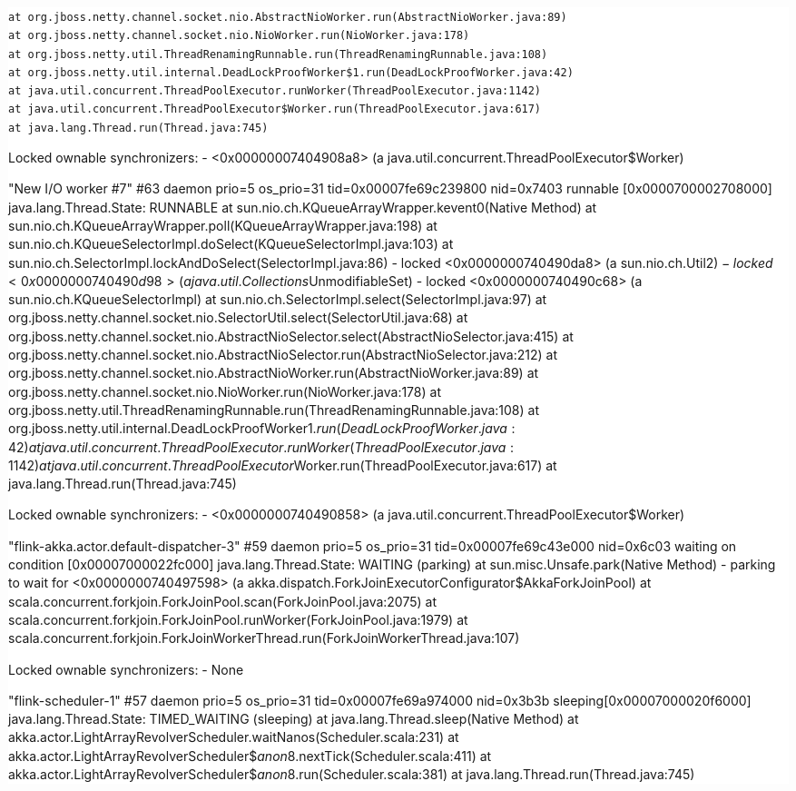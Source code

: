 	at org.jboss.netty.channel.socket.nio.AbstractNioWorker.run(AbstractNioWorker.java:89)
	at org.jboss.netty.channel.socket.nio.NioWorker.run(NioWorker.java:178)
	at org.jboss.netty.util.ThreadRenamingRunnable.run(ThreadRenamingRunnable.java:108)
	at org.jboss.netty.util.internal.DeadLockProofWorker$1.run(DeadLockProofWorker.java:42)
	at java.util.concurrent.ThreadPoolExecutor.runWorker(ThreadPoolExecutor.java:1142)
	at java.util.concurrent.ThreadPoolExecutor$Worker.run(ThreadPoolExecutor.java:617)
	at java.lang.Thread.run(Thread.java:745)

   Locked ownable synchronizers:
	- <0x00000007404908a8> (a java.util.concurrent.ThreadPoolExecutor$Worker)

"New I/O worker #7" #63 daemon prio=5 os_prio=31 tid=0x00007fe69c239800 nid=0x7403 runnable [0x0000700002708000]
   java.lang.Thread.State: RUNNABLE
	at sun.nio.ch.KQueueArrayWrapper.kevent0(Native Method)
	at sun.nio.ch.KQueueArrayWrapper.poll(KQueueArrayWrapper.java:198)
	at sun.nio.ch.KQueueSelectorImpl.doSelect(KQueueSelectorImpl.java:103)
	at sun.nio.ch.SelectorImpl.lockAndDoSelect(SelectorImpl.java:86)
	- locked <0x0000000740490da8> (a sun.nio.ch.Util$2)
	- locked <0x0000000740490d98> (a java.util.Collections$UnmodifiableSet)
	- locked <0x0000000740490c68> (a sun.nio.ch.KQueueSelectorImpl)
	at sun.nio.ch.SelectorImpl.select(SelectorImpl.java:97)
	at org.jboss.netty.channel.socket.nio.SelectorUtil.select(SelectorUtil.java:68)
	at org.jboss.netty.channel.socket.nio.AbstractNioSelector.select(AbstractNioSelector.java:415)
	at org.jboss.netty.channel.socket.nio.AbstractNioSelector.run(AbstractNioSelector.java:212)
	at org.jboss.netty.channel.socket.nio.AbstractNioWorker.run(AbstractNioWorker.java:89)
	at org.jboss.netty.channel.socket.nio.NioWorker.run(NioWorker.java:178)
	at org.jboss.netty.util.ThreadRenamingRunnable.run(ThreadRenamingRunnable.java:108)
	at org.jboss.netty.util.internal.DeadLockProofWorker$1.run(DeadLockProofWorker.java:42)
	at java.util.concurrent.ThreadPoolExecutor.runWorker(ThreadPoolExecutor.java:1142)
	at java.util.concurrent.ThreadPoolExecutor$Worker.run(ThreadPoolExecutor.java:617)
	at java.lang.Thread.run(Thread.java:745)

   Locked ownable synchronizers:
	- <0x0000000740490858> (a java.util.concurrent.ThreadPoolExecutor$Worker)

"flink-akka.actor.default-dispatcher-3" #59 daemon prio=5 os_prio=31 tid=0x00007fe69c43e000 nid=0x6c03 waiting on condition [0x00007000022fc000]
   java.lang.Thread.State: WAITING (parking)
	at sun.misc.Unsafe.park(Native Method)
	- parking to wait for  <0x0000000740497598> (a akka.dispatch.ForkJoinExecutorConfigurator$AkkaForkJoinPool)
	at scala.concurrent.forkjoin.ForkJoinPool.scan(ForkJoinPool.java:2075)
	at scala.concurrent.forkjoin.ForkJoinPool.runWorker(ForkJoinPool.java:1979)
	at scala.concurrent.forkjoin.ForkJoinWorkerThread.run(ForkJoinWorkerThread.java:107)

   Locked ownable synchronizers:
	- None

"flink-scheduler-1" #57 daemon prio=5 os_prio=31 tid=0x00007fe69a974000 nid=0x3b3b sleeping[0x00007000020f6000]
   java.lang.Thread.State: TIMED_WAITING (sleeping)
	at java.lang.Thread.sleep(Native Method)
	at akka.actor.LightArrayRevolverScheduler.waitNanos(Scheduler.scala:231)
	at akka.actor.LightArrayRevolverScheduler$$anon$8.nextTick(Scheduler.scala:411)
	at akka.actor.LightArrayRevolverScheduler$$anon$8.run(Scheduler.scala:381)
	at java.lang.Thread.run(Thread.java:745)
